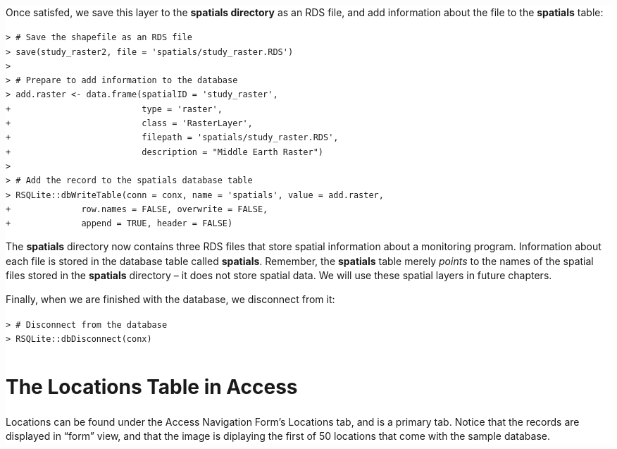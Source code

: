 Once satisfed, we save this layer to the **spatials directory** as an
RDS file, and add information about the file to the **spatials** table:

    > # Save the shapefile as an RDS file
    > save(study_raster2, file = 'spatials/study_raster.RDS')
    > 
    > # Prepare to add information to the database
    > add.raster <- data.frame(spatialID = 'study_raster',
    +                          type = 'raster',
    +                          class = 'RasterLayer',
    +                          filepath = 'spatials/study_raster.RDS',
    +                          description = "Middle Earth Raster")
    > 
    > # Add the record to the spatials database table 
    > RSQLite::dbWriteTable(conn = conx, name = 'spatials', value = add.raster,
    +              row.names = FALSE, overwrite = FALSE,
    +              append = TRUE, header = FALSE)

The **spatials** directory now contains three RDS files that store
spatial information about a monitoring program. Information about each
file is stored in the database table called **spatials**. Remember, the
**spatials** table merely *points* to the names of the spatial files
stored in the **spatials** directory – it does not store spatial data.
We will use these spatial layers in future chapters.

Finally, when we are finished with the database, we disconnect from it:

    > # Disconnect from the database
    > RSQLite::dbDisconnect(conx)

The Locations Table in Access
=============================

Locations can be found under the Access Navigation Form’s Locations tab,
and is a primary tab. Notice that the records are displayed in “form”
view, and that the image is diplaying the first of 50 locations that
come with the sample database.

<kbd>
